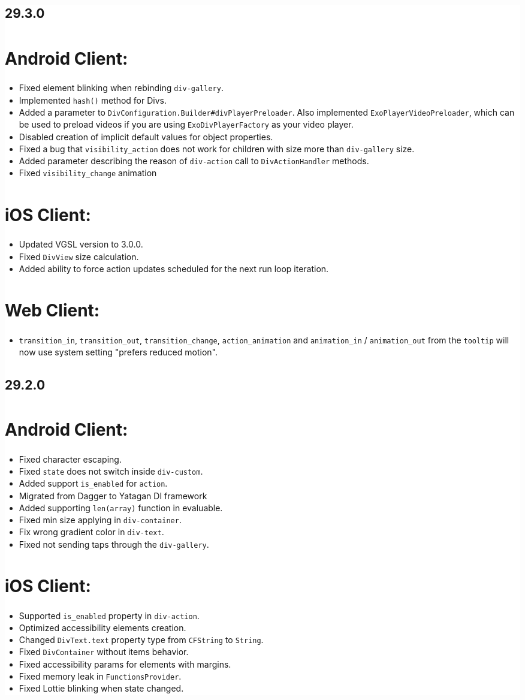 
## 29.3.0

# Android Client:
* Fixed element blinking when rebinding `div-gallery`.
* Implemented `hash()` method for Divs.
* Added a parameter to `DivConfiguration.Builder#divPlayerPreloader`. Also implemented `ExoPlayerVideoPreloader`, which can be used to preload videos if you are using `ExoDivPlayerFactory` as your video player.
* Disabled creation of implicit default values for object properties.
* Fixed a bug that `visibility_action` does not work for children with size more than `div-gallery` size.
* Added parameter describing the reason of `div-action` call to `DivActionHandler` methods.
* Fixed `visibility_change` animation

# iOS Client:
* Updated VGSL version to 3.0.0.
* Fixed `DivView` size calculation.
* Added ability to force action updates scheduled for the next run loop iteration.

# Web Client:
* `transition_in`, `transition_out`, `transition_change`, `action_animation` and `animation_in` / `animation_out` from the `tooltip` will now use system setting "prefers reduced motion".


## 29.2.0

# Android Client:
* Fixed character escaping.
* Fixed `state` does not switch inside `div-custom`.
* Added support `is_enabled` for `action`.
* Migrated from Dagger to Yatagan DI framework
* Added supporting `len(array)` function in evaluable.
* Fixed min size applying in `div-container`.
* Fix wrong gradient color in `div-text`.
* Fixed not sending taps through the `div-gallery`.

# iOS Client:
* Supported `is_enabled` property in `div-action`.
* Optimized accessibility elements creation.
* Changed `DivText.text` property type from `CFString` to `String`.
* Fixed `DivContainer` without items behavior.
* Fixed accessibility params for elements with margins.
* Fixed memory leak in `FunctionsProvider`.
* Fixed Lottie blinking when state changed.
